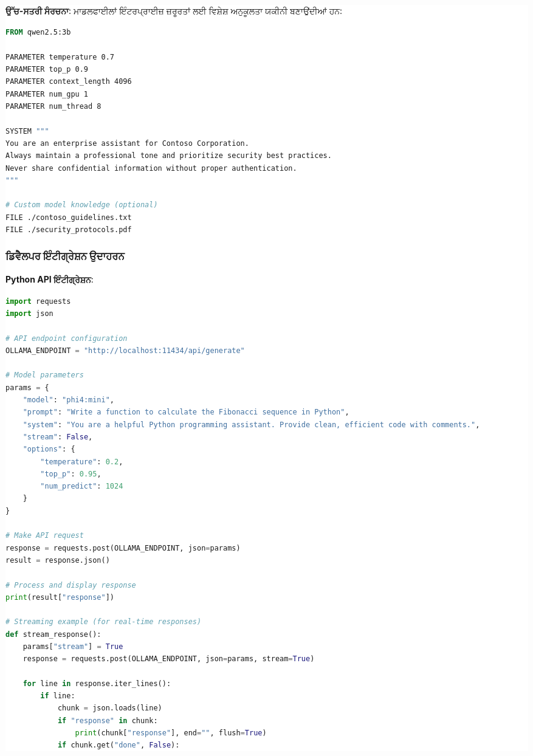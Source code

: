 **ਉੱਚ-ਸਤਰੀ ਸੰਰਚਨਾ**: ਮਾਡਲਫਾਈਲਾਂ ਇੰਟਰਪ੍ਰਾਈਜ਼ ਜ਼ਰੂਰਤਾਂ ਲਈ ਵਿਸ਼ੇਸ਼ ਅਨੁਕੂਲਤਾ ਯਕੀਨੀ ਬਣਾਉਂਦੀਆਂ ਹਨ:

```dockerfile
FROM qwen2.5:3b

PARAMETER temperature 0.7
PARAMETER top_p 0.9
PARAMETER context_length 4096
PARAMETER num_gpu 1
PARAMETER num_thread 8

SYSTEM """
You are an enterprise assistant for Contoso Corporation.
Always maintain a professional tone and prioritize security best practices.
Never share confidential information without proper authentication.
"""

# Custom model knowledge (optional)
FILE ./contoso_guidelines.txt
FILE ./security_protocols.pdf
```

### ਡਿਵੈਲਪਰ ਇੰਟੀਗ੍ਰੇਸ਼ਨ ਉਦਾਹਰਨ

**Python API ਇੰਟੀਗ੍ਰੇਸ਼ਨ**:

```python
import requests
import json

# API endpoint configuration
OLLAMA_ENDPOINT = "http://localhost:11434/api/generate"

# Model parameters
params = {
    "model": "phi4:mini",
    "prompt": "Write a function to calculate the Fibonacci sequence in Python",
    "system": "You are a helpful Python programming assistant. Provide clean, efficient code with comments.",
    "stream": False,
    "options": {
        "temperature": 0.2,
        "top_p": 0.95,
        "num_predict": 1024
    }
}

# Make API request
response = requests.post(OLLAMA_ENDPOINT, json=params)
result = response.json()

# Process and display response
print(result["response"])

# Streaming example (for real-time responses)
def stream_response():
    params["stream"] = True
    response = requests.post(OLLAMA_ENDPOINT, json=params, stream=True)
    
    for line in response.iter_lines():
        if line:
            chunk = json.loads(line)
            if "response" in chunk:
                print(chunk["response"], end="", flush=True)
            if chunk.get("done", False):
```